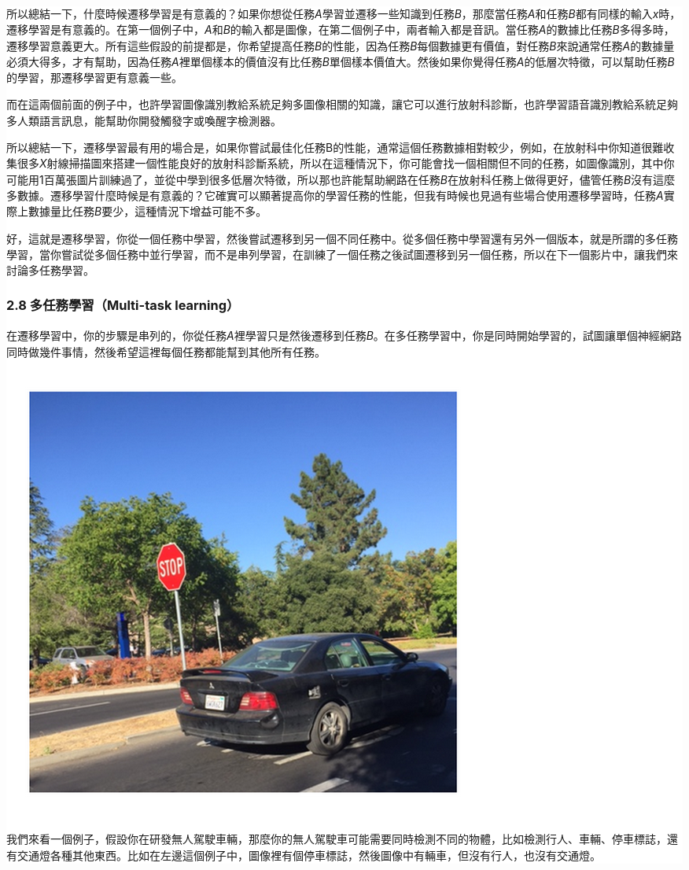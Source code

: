 所以總結一下，什麼時候遷移學習是有意義的？如果你想從任務$A$學習並遷移一些知識到任務$B$，那麼當任務$A$和任務$B$都有同樣的輸入$x$時，遷移學習是有意義的。在第一個例子中，$A$和$B$的輸入都是圖像，在第二個例子中，兩者輸入都是音訊。當任務$A$的數據比任務$B$多得多時，遷移學習意義更大。所有這些假設的前提都是，你希望提高任務$B$的性能，因為任務$B$每個數據更有價值，對任務$B$來說通常任務$A$的數據量必須大得多，才有幫助，因為任務$A$裡單個樣本的價值沒有比任務$B$單個樣本價值大。然後如果你覺得任務$A$的低層次特徵，可以幫助任務$B$的學習，那遷移學習更有意義一些。

而在這兩個前面的例子中，也許學習圖像識別教給系統足夠多圖像相關的知識，讓它可以進行放射科診斷，也許學習語音識別教給系統足夠多人類語言訊息，能幫助你開發觸發字或喚醒字檢測器。

所以總結一下，遷移學習最有用的場合是，如果你嘗試最佳化任務B的性能，通常這個任務數據相對較少，例如，在放射科中你知道很難收集很多$X$射線掃描圖來搭建一個性能良好的放射科診斷系統，所以在這種情況下，你可能會找一個相關但不同的任務，如圖像識別，其中你可能用1百萬張圖片訓練過了，並從中學到很多低層次特徵，所以那也許能幫助網路在任務$B$在放射科任務上做得更好，儘管任務$B$沒有這麼多數據。遷移學習什麼時候是有意義的？它確實可以顯著提高你的學習任務的性能，但我有時候也見過有些場合使用遷移學習時，任務$A$實際上數據量比任務$B$要少，這種情況下增益可能不多。

好，這就是遷移學習，你從一個任務中學習，然後嘗試遷移到另一個不同任務中。從多個任務中學習還有另外一個版本，就是所謂的多任務學習，當你嘗試從多個任務中並行學習，而不是串列學習，在訓練了一個任務之後試圖遷移到另一個任務，所以在下一個影片中，讓我們來討論多任務學習。

### 2.8 多任務學習（Multi-task learning）

在遷移學習中，你的步驟是串列的，你從任務$A$裡學習只是然後遷移到任務$B$。在多任務學習中，你是同時開始學習的，試圖讓單個神經網路同時做幾件事情，然後希望這裡每個任務都能幫到其他所有任務。

![](../images/a4e496893ed0fb928300f59f26f89cf1.png)

我們來看一個例子，假設你在研發無人駕駛車輛，那麼你的無人駕駛車可能需要同時檢測不同的物體，比如檢測行人、車輛、停車標誌，還有交通燈各種其他東西。比如在左邊這個例子中，圖像裡有個停車標誌，然後圖像中有輛車，但沒有行人，也沒有交通燈。
